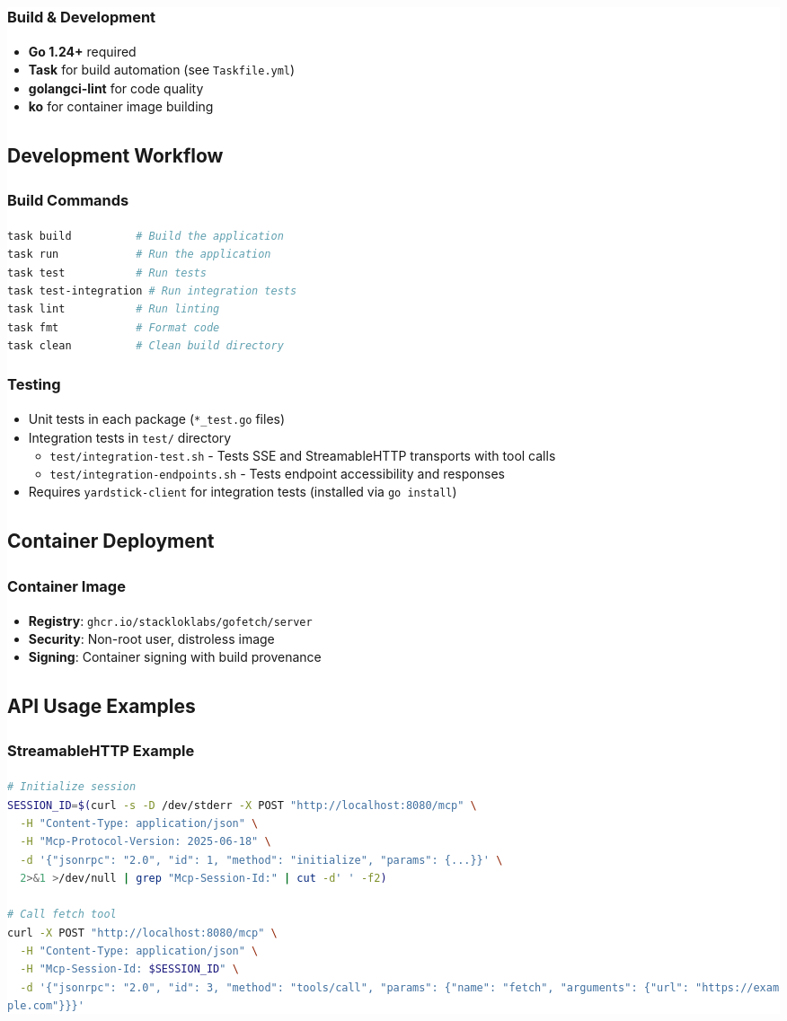 ### Build & Development
- **Go 1.24+** required
- **Task** for build automation (see `Taskfile.yml`)
- **golangci-lint** for code quality
- **ko** for container image building

## Development Workflow

### Build Commands
```bash
task build          # Build the application
task run            # Run the application
task test           # Run tests
task test-integration # Run integration tests
task lint           # Run linting
task fmt            # Format code
task clean          # Clean build directory
```

### Testing
- Unit tests in each package (`*_test.go` files)
- Integration tests in `test/` directory
  - `test/integration-test.sh` - Tests SSE and StreamableHTTP transports with tool calls
  - `test/integration-endpoints.sh` - Tests endpoint accessibility and responses
- Requires `yardstick-client` for integration tests (installed via `go install`)

## Container Deployment

### Container Image
- **Registry**: `ghcr.io/stackloklabs/gofetch/server`
- **Security**: Non-root user, distroless image
- **Signing**: Container signing with build provenance

## API Usage Examples

### StreamableHTTP Example
```bash
# Initialize session
SESSION_ID=$(curl -s -D /dev/stderr -X POST "http://localhost:8080/mcp" \
  -H "Content-Type: application/json" \
  -H "Mcp-Protocol-Version: 2025-06-18" \
  -d '{"jsonrpc": "2.0", "id": 1, "method": "initialize", "params": {...}}' \
  2>&1 >/dev/null | grep "Mcp-Session-Id:" | cut -d' ' -f2)

# Call fetch tool
curl -X POST "http://localhost:8080/mcp" \
  -H "Content-Type: application/json" \
  -H "Mcp-Session-Id: $SESSION_ID" \
  -d '{"jsonrpc": "2.0", "id": 3, "method": "tools/call", "params": {"name": "fetch", "arguments": {"url": "https://example.com"}}}'
```
